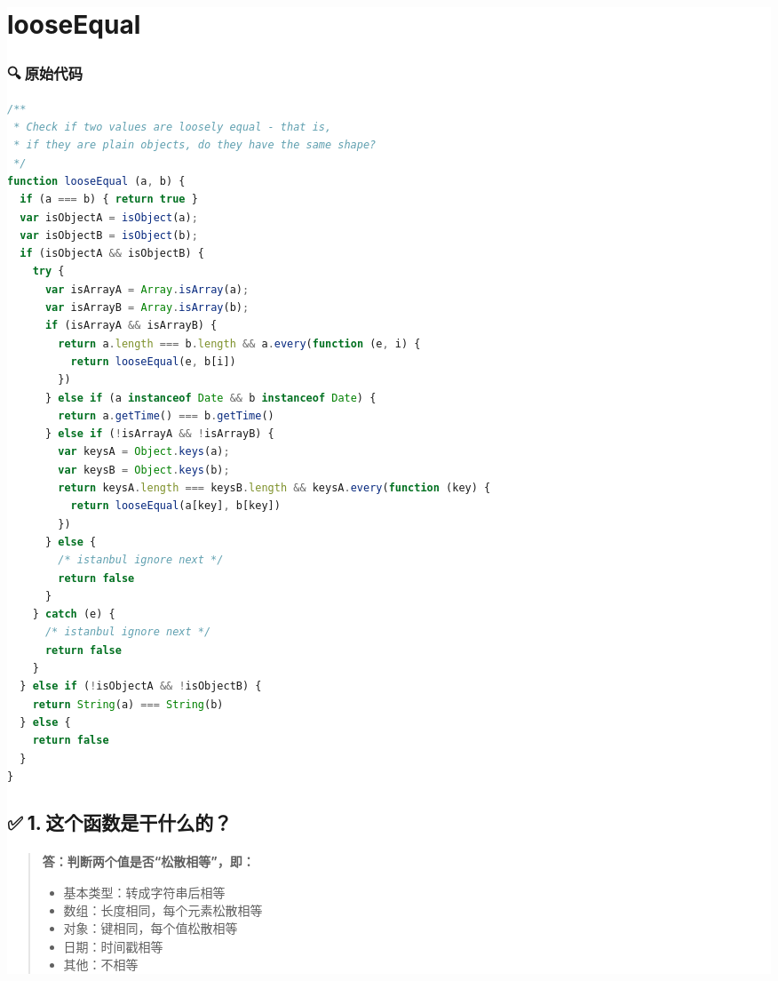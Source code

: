 #  looseEqual 

### 🔍 原始代码

```js
/**
 * Check if two values are loosely equal - that is,
 * if they are plain objects, do they have the same shape?
 */
function looseEqual (a, b) {
  if (a === b) { return true }
  var isObjectA = isObject(a);
  var isObjectB = isObject(b);
  if (isObjectA && isObjectB) {
    try {
      var isArrayA = Array.isArray(a);
      var isArrayB = Array.isArray(b);
      if (isArrayA && isArrayB) {
        return a.length === b.length && a.every(function (e, i) {
          return looseEqual(e, b[i])
        })
      } else if (a instanceof Date && b instanceof Date) {
        return a.getTime() === b.getTime()
      } else if (!isArrayA && !isArrayB) {
        var keysA = Object.keys(a);
        var keysB = Object.keys(b);
        return keysA.length === keysB.length && keysA.every(function (key) {
          return looseEqual(a[key], b[key])
        })
      } else {
        /* istanbul ignore next */
        return false
      }
    } catch (e) {
      /* istanbul ignore next */
      return false
    }
  } else if (!isObjectA && !isObjectB) {
    return String(a) === String(b)
  } else {
    return false
  }
}
```

## ✅ 1. 这个函数是干什么的？

> **答：判断两个值是否“松散相等”，即：**
>
> - 基本类型：转成字符串后相等
> - 数组：长度相同，每个元素松散相等
> - 对象：键相同，每个值松散相等
> - 日期：时间戳相等
> - 其他：不相等
